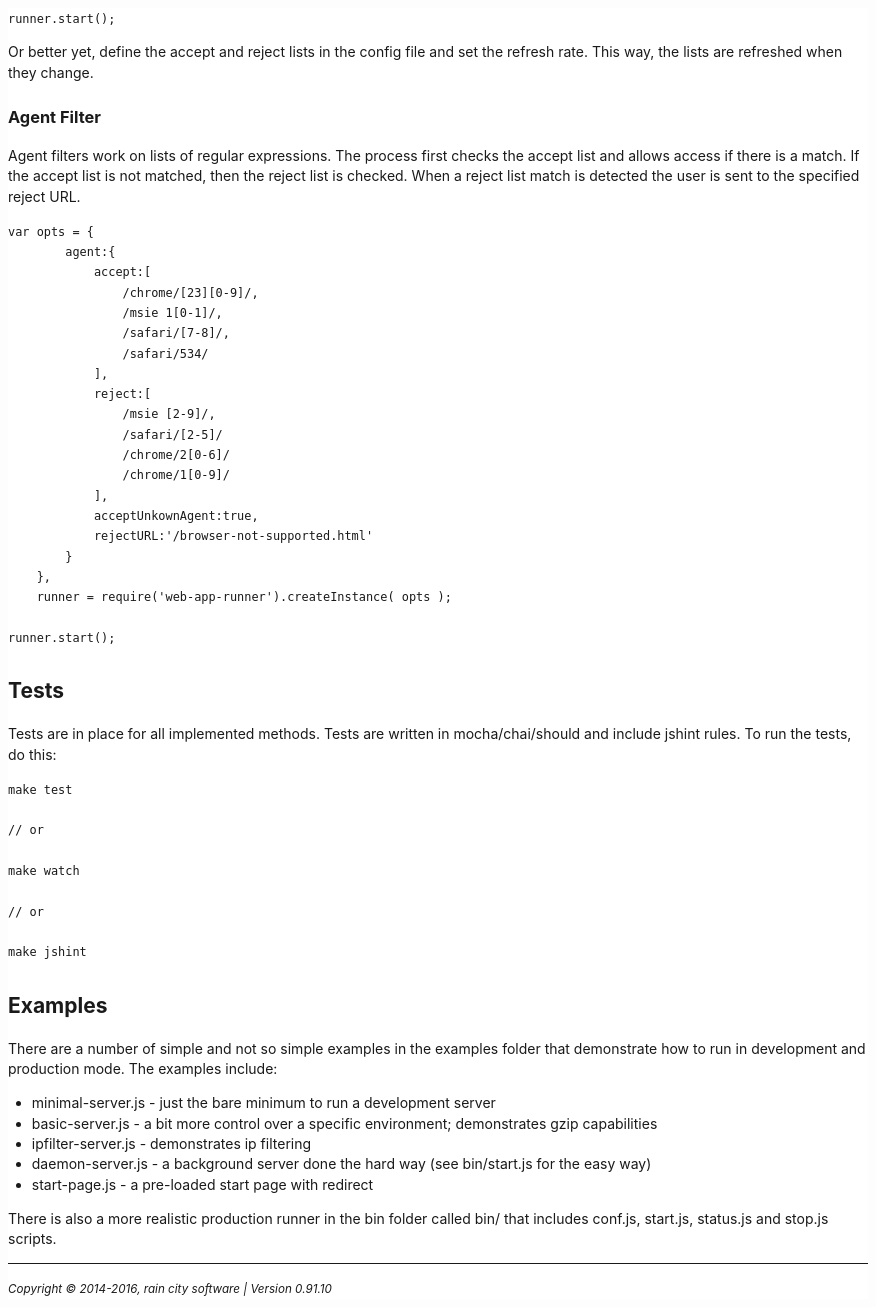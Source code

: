 	runner.start();
	
Or better yet, define the accept and reject lists in the config file and set the refresh rate.  This way, the lists are refreshed when they change.

### Agent Filter

Agent filters work on lists of regular expressions.  The process first checks the accept list and allows access if there is a match.  If the accept list is not matched, then the reject list is checked.  When a reject list match is detected the user is sent to the specified reject URL.  

	var opts = {
			agent:{
				accept:[
					/chrome/[23][0-9]/,
					/msie 1[0-1]/,
					/safari/[7-8]/,
					/safari/534/
				],
				reject:[
					/msie [2-9]/,
					/safari/[2-5]/
					/chrome/2[0-6]/
					/chrome/1[0-9]/
				],
				acceptUnkownAgent:true,
				rejectURL:'/browser-not-supported.html'
			}
		},
		runner = require('web-app-runner').createInstance( opts );
		
	runner.start();

## Tests

Tests are in place for all implemented methods. Tests are written in mocha/chai/should and include jshint rules.  To run the tests, do this:

	make test
	
	// or 
	
	make watch
	
	// or
	
	make jshint
	
## Examples

There are a number of simple and not so simple examples in the examples folder that demonstrate how to run in development and production mode.  The examples include:

* minimal-server.js - just the bare minimum to run a development server
* basic-server.js - a bit more control over a specific environment; demonstrates gzip capabilities
* ipfilter-server.js - demonstrates ip filtering
* daemon-server.js - a background server done the hard way (see bin/start.js for the easy way)
* start-page.js - a pre-loaded start page with redirect 

There is also a more realistic production runner in the bin folder called bin/ that includes conf.js, start.js, status.js and stop.js scripts.

- - -
<p><small><em>Copyright © 2014-2016, rain city software | Version 0.91.10</em></small></p>
